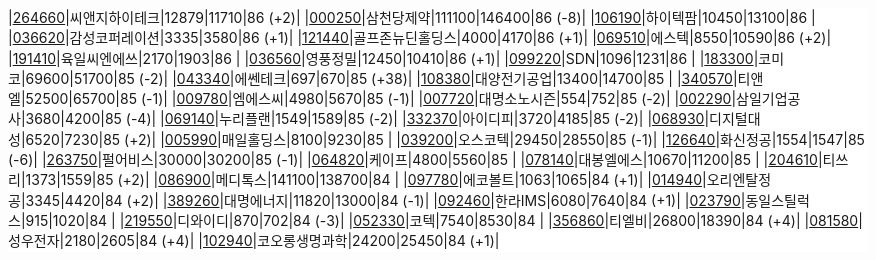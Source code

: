 |[264660](https://finance.daum.net/quotes/A264660)|씨앤지하이테크|12879|11710|86 (+2)|
|[000250](https://finance.daum.net/quotes/A000250)|삼천당제약|111100|146400|86 (-8)|
|[106190](https://finance.daum.net/quotes/A106190)|하이텍팜|10450|13100|86 |
|[036620](https://finance.daum.net/quotes/A036620)|감성코퍼레이션|3335|3580|86 (+1)|
|[121440](https://finance.daum.net/quotes/A121440)|골프존뉴딘홀딩스|4000|4170|86 (+1)|
|[069510](https://finance.daum.net/quotes/A069510)|에스텍|8550|10590|86 (+2)|
|[191410](https://finance.daum.net/quotes/A191410)|육일씨엔에쓰|2170|1903|86 |
|[036560](https://finance.daum.net/quotes/A036560)|영풍정밀|12450|10410|86 (+1)|
|[099220](https://finance.daum.net/quotes/A099220)|SDN|1096|1231|86 |
|[183300](https://finance.daum.net/quotes/A183300)|코미코|69600|51700|85 (-2)|
|[043340](https://finance.daum.net/quotes/A043340)|에쎈테크|697|670|85 (+38)|
|[108380](https://finance.daum.net/quotes/A108380)|대양전기공업|13400|14700|85 |
|[340570](https://finance.daum.net/quotes/A340570)|티앤엘|52500|65700|85 (-1)|
|[009780](https://finance.daum.net/quotes/A009780)|엠에스씨|4980|5670|85 (-1)|
|[007720](https://finance.daum.net/quotes/A007720)|대명소노시즌|554|752|85 (-2)|
|[002290](https://finance.daum.net/quotes/A002290)|삼일기업공사|3680|4200|85 (-4)|
|[069140](https://finance.daum.net/quotes/A069140)|누리플랜|1549|1589|85 (-2)|
|[332370](https://finance.daum.net/quotes/A332370)|아이디피|3720|4185|85 (-2)|
|[068930](https://finance.daum.net/quotes/A068930)|디지털대성|6520|7230|85 (+2)|
|[005990](https://finance.daum.net/quotes/A005990)|매일홀딩스|8100|9230|85 |
|[039200](https://finance.daum.net/quotes/A039200)|오스코텍|29450|28550|85 (-1)|
|[126640](https://finance.daum.net/quotes/A126640)|화신정공|1554|1547|85 (-6)|
|[263750](https://finance.daum.net/quotes/A263750)|펄어비스|30000|30200|85 (-1)|
|[064820](https://finance.daum.net/quotes/A064820)|케이프|4800|5560|85 |
|[078140](https://finance.daum.net/quotes/A078140)|대봉엘에스|10670|11200|85 |
|[204610](https://finance.daum.net/quotes/A204610)|티쓰리|1373|1559|85 (+2)|
|[086900](https://finance.daum.net/quotes/A086900)|메디톡스|141100|138700|84 |
|[097780](https://finance.daum.net/quotes/A097780)|에코볼트|1063|1065|84 (+1)|
|[014940](https://finance.daum.net/quotes/A014940)|오리엔탈정공|3345|4420|84 (+2)|
|[389260](https://finance.daum.net/quotes/A389260)|대명에너지|11820|13000|84 (-1)|
|[092460](https://finance.daum.net/quotes/A092460)|한라IMS|6080|7640|84 (+1)|
|[023790](https://finance.daum.net/quotes/A023790)|동일스틸럭스|915|1020|84 |
|[219550](https://finance.daum.net/quotes/A219550)|디와이디|870|702|84 (-3)|
|[052330](https://finance.daum.net/quotes/A052330)|코텍|7540|8530|84 |
|[356860](https://finance.daum.net/quotes/A356860)|티엘비|26800|18390|84 (+4)|
|[081580](https://finance.daum.net/quotes/A081580)|성우전자|2180|2605|84 (+4)|
|[102940](https://finance.daum.net/quotes/A102940)|코오롱생명과학|24200|25450|84 (+1)|
